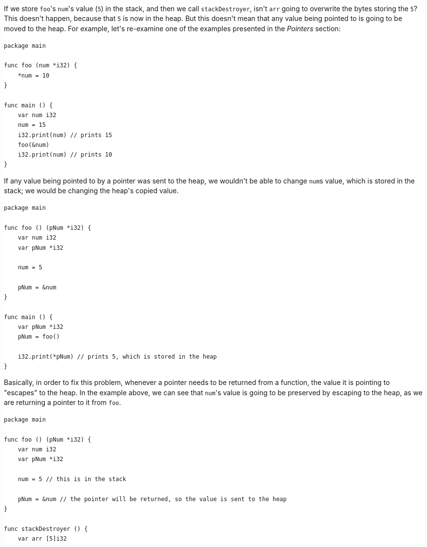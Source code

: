 If we store `foo`'s `num`'s value (`5`) in the stack, and then we call
`stackDestroyer`, isn't `arr` going to overwrite the bytes storing the
`5`? This doesn't happen, because that `5` is now in the heap. But
this doesn't mean that any value being pointed to is going to be moved
to the heap. For example, let's re-examine one of the examples
presented in the *Pointers* section:

```
package main

func foo (num *i32) {
	*num = 10
}

func main () {
	var num i32
	num = 15
	i32.print(num) // prints 15
	foo(&num)
	i32.print(num) // prints 10
}
```

If any value being pointed to by a pointer was sent to the heap, we
wouldn't be able to change `num`s value, which is stored in the stack;
we would be changing the heap's copied value.

```
package main

func foo () (pNum *i32) {
	var num i32
	var pNum *i32

	num = 5

	pNum = &num
}

func main () {
	var pNum *i32
	pNum = foo()

	i32.print(*pNum) // prints 5, which is stored in the heap
}
```

Basically, in order to fix this problem, whenever a pointer needs to
be returned from a function, the value it is pointing to "escapes" to
the heap. In the example above, we can see that `num`'s value is going
to be preserved by escaping to the heap, as we are returning a pointer
to it from `foo`.

```
package main

func foo () (pNum *i32) {
	var num i32
	var pNum *i32

	num = 5 // this is in the stack

	pNum = &num // the pointer will be returned, so the value is sent to the heap
}

func stackDestroyer () {
	var arr [5]i32
```